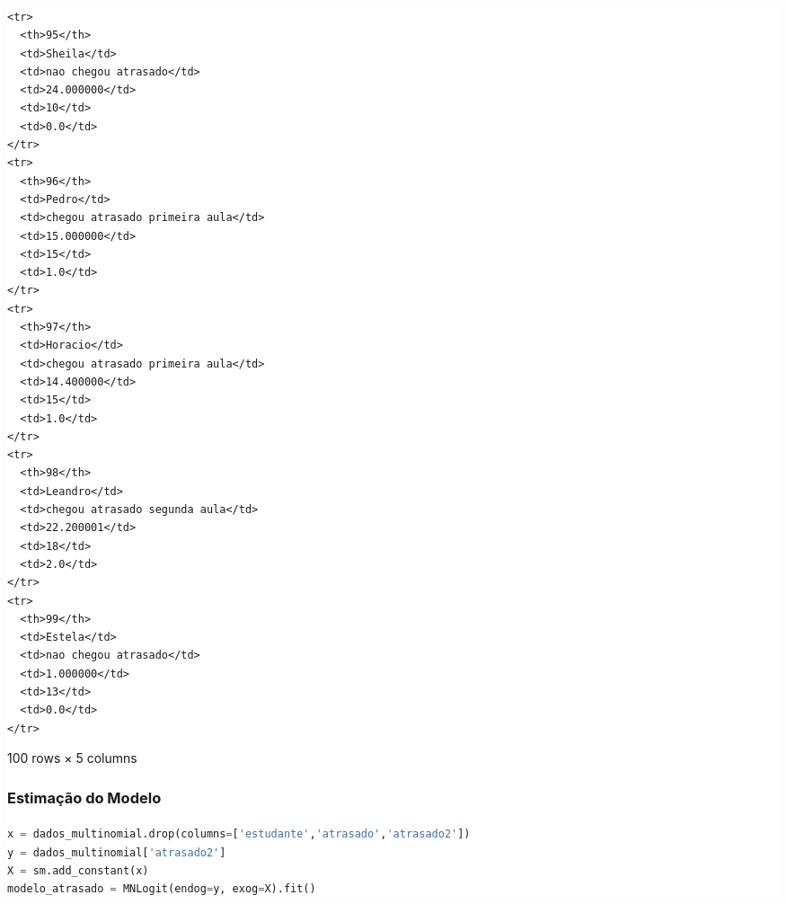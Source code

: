     <tr>
      <th>95</th>
      <td>Sheila</td>
      <td>nao chegou atrasado</td>
      <td>24.000000</td>
      <td>10</td>
      <td>0.0</td>
    </tr>
    <tr>
      <th>96</th>
      <td>Pedro</td>
      <td>chegou atrasado primeira aula</td>
      <td>15.000000</td>
      <td>15</td>
      <td>1.0</td>
    </tr>
    <tr>
      <th>97</th>
      <td>Horacio</td>
      <td>chegou atrasado primeira aula</td>
      <td>14.400000</td>
      <td>15</td>
      <td>1.0</td>
    </tr>
    <tr>
      <th>98</th>
      <td>Leandro</td>
      <td>chegou atrasado segunda aula</td>
      <td>22.200001</td>
      <td>18</td>
      <td>2.0</td>
    </tr>
    <tr>
      <th>99</th>
      <td>Estela</td>
      <td>nao chegou atrasado</td>
      <td>1.000000</td>
      <td>13</td>
      <td>0.0</td>
    </tr>
  </tbody>
</table>
<p>100 rows × 5 columns</p>
</div>



### Estimação do Modelo


```python
x = dados_multinomial.drop(columns=['estudante','atrasado','atrasado2'])
y = dados_multinomial['atrasado2']
X = sm.add_constant(x)
modelo_atrasado = MNLogit(endog=y, exog=X).fit()
```
